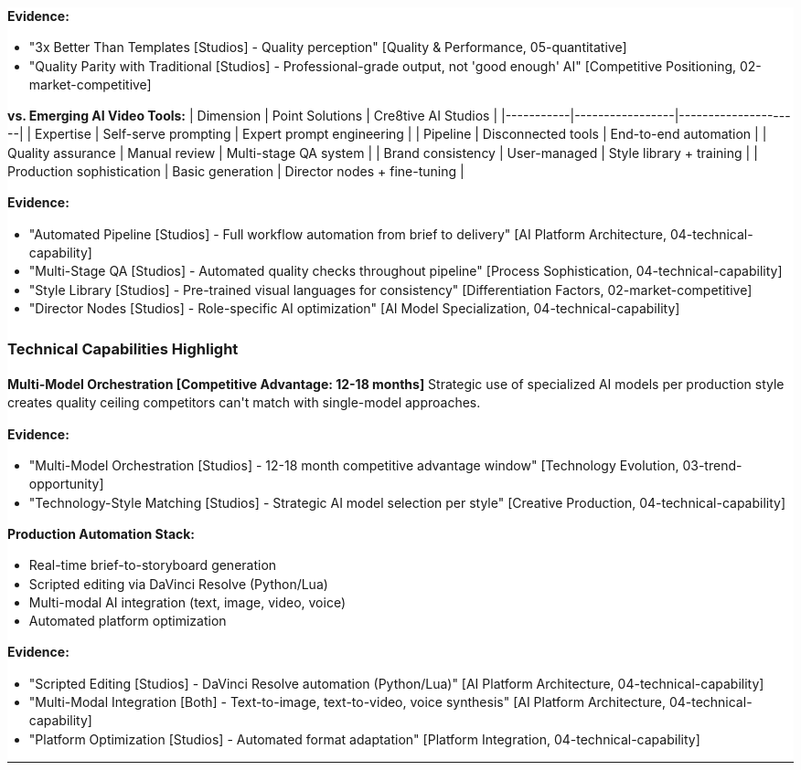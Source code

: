 **Evidence:**
- "3x Better Than Templates [Studios] - Quality perception" [Quality & Performance, 05-quantitative]
- "Quality Parity with Traditional [Studios] - Professional-grade output, not 'good enough' AI" [Competitive Positioning, 02-market-competitive]

**vs. Emerging AI Video Tools:**
| Dimension | Point Solutions | Cre8tive AI Studios |
|-----------|-----------------|---------------------|
| Expertise | Self-serve prompting | Expert prompt engineering |
| Pipeline | Disconnected tools | End-to-end automation |
| Quality assurance | Manual review | Multi-stage QA system |
| Brand consistency | User-managed | Style library + training |
| Production sophistication | Basic generation | Director nodes + fine-tuning |

**Evidence:**
- "Automated Pipeline [Studios] - Full workflow automation from brief to delivery" [AI Platform Architecture, 04-technical-capability]
- "Multi-Stage QA [Studios] - Automated quality checks throughout pipeline" [Process Sophistication, 04-technical-capability]
- "Style Library [Studios] - Pre-trained visual languages for consistency" [Differentiation Factors, 02-market-competitive]
- "Director Nodes [Studios] - Role-specific AI optimization" [AI Model Specialization, 04-technical-capability]

### Technical Capabilities Highlight

**Multi-Model Orchestration [Competitive Advantage: 12-18 months]**
Strategic use of specialized AI models per production style creates quality ceiling competitors can't match with single-model approaches.

**Evidence:**
- "Multi-Model Orchestration [Studios] - 12-18 month competitive advantage window" [Technology Evolution, 03-trend-opportunity]
- "Technology-Style Matching [Studios] - Strategic AI model selection per style" [Creative Production, 04-technical-capability]

**Production Automation Stack:**
- Real-time brief-to-storyboard generation
- Scripted editing via DaVinci Resolve (Python/Lua)
- Multi-modal AI integration (text, image, video, voice)
- Automated platform optimization

**Evidence:**
- "Scripted Editing [Studios] - DaVinci Resolve automation (Python/Lua)" [AI Platform Architecture, 04-technical-capability]
- "Multi-Modal Integration [Both] - Text-to-image, text-to-video, voice synthesis" [AI Platform Architecture, 04-technical-capability]
- "Platform Optimization [Studios] - Automated format adaptation" [Platform Integration, 04-technical-capability]

---